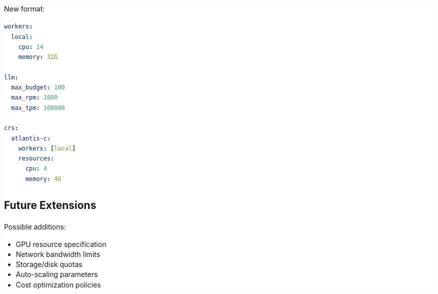 New format:
```yaml
workers:
  local:
    cpu: 14
    memory: 32G

llm:
  max_budget: 100
  max_rpm: 1000
  max_tpm: 100000

crs:
  atlantis-c:
    workers: [local]
    resources:
      cpu: 4
      memory: 4G
```

## Future Extensions

Possible additions:
- GPU resource specification
- Network bandwidth limits
- Storage/disk quotas
- Auto-scaling parameters
- Cost optimization policies
